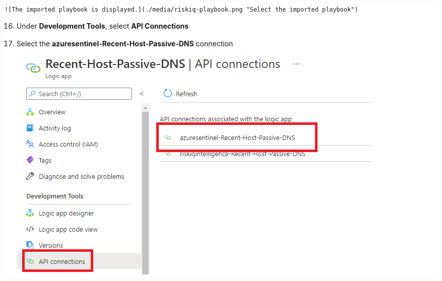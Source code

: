     ![The imported playbook is displayed.](./media/riskiq-playbook.png "Select the imported playbook")

16. Under **Development Tools**, select **API Connections**
17. Select the **azuresentinel-Recent-Host-Passive-DNS** connection

    ![RiskIQ settings are displayed.](./media/riskiq-connections.png "Enter your information")
